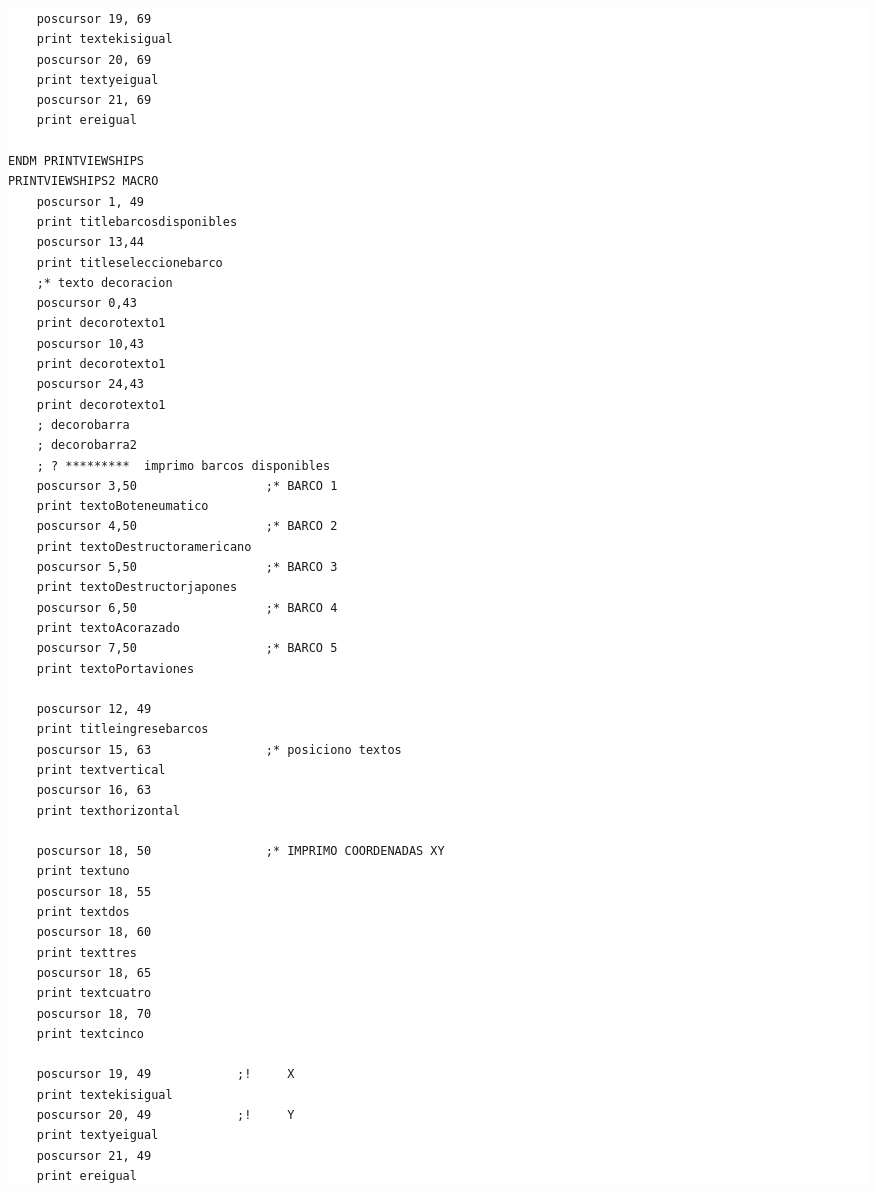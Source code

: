         poscursor 19, 69
        print textekisigual
        poscursor 20, 69
        print textyeigual
        poscursor 21, 69
        print ereigual

    ENDM PRINTVIEWSHIPS
    PRINTVIEWSHIPS2 MACRO
        poscursor 1, 49
        print titlebarcosdisponibles
        poscursor 13,44
        print titleseleccionebarco
        ;* texto decoracion
        poscursor 0,43
        print decorotexto1
        poscursor 10,43
        print decorotexto1
        poscursor 24,43
        print decorotexto1
        ; decorobarra
        ; decorobarra2
        ; ? *********  imprimo barcos disponibles
        poscursor 3,50                  ;* BARCO 1
        print textoBoteneumatico
        poscursor 4,50                  ;* BARCO 2
        print textoDestructoramericano
        poscursor 5,50                  ;* BARCO 3
        print textoDestructorjapones
        poscursor 6,50                  ;* BARCO 4
        print textoAcorazado
        poscursor 7,50                  ;* BARCO 5
        print textoPortaviones

        poscursor 12, 49
        print titleingresebarcos
        poscursor 15, 63                ;* posiciono textos
        print textvertical
        poscursor 16, 63
        print texthorizontal
        
        poscursor 18, 50                ;* IMPRIMO COORDENADAS XY
        print textuno
        poscursor 18, 55
        print textdos
        poscursor 18, 60
        print texttres
        poscursor 18, 65
        print textcuatro
        poscursor 18, 70
        print textcinco

        poscursor 19, 49            ;!     X
        print textekisigual
        poscursor 20, 49            ;!     Y
        print textyeigual
        poscursor 21, 49
        print ereigual
